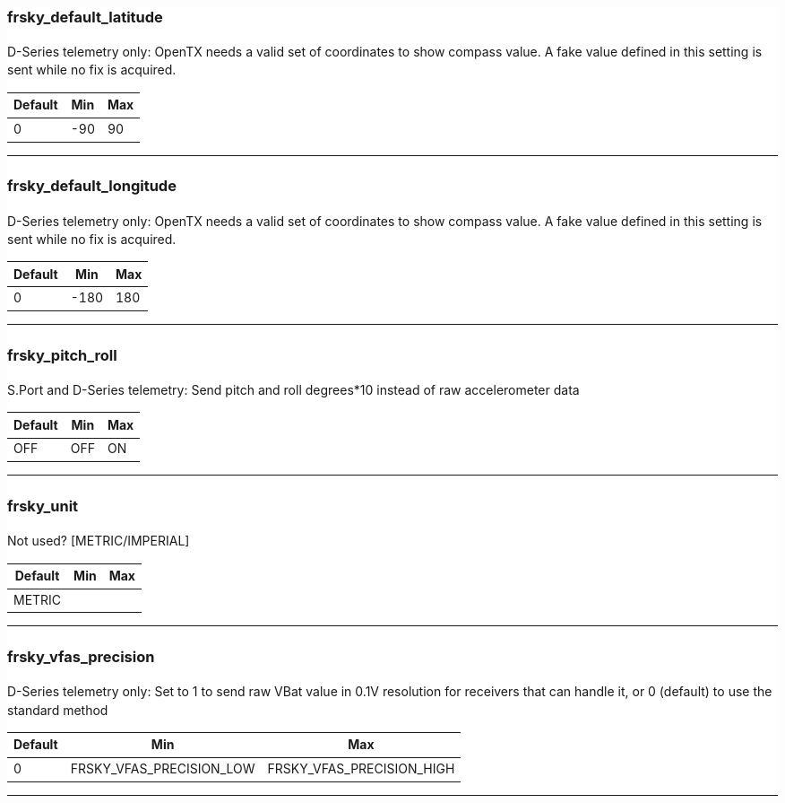 
### frsky_default_latitude

D-Series telemetry only: OpenTX needs a valid set of coordinates to show compass value. A fake value defined in this setting is sent while no fix is acquired.

| Default | Min | Max |
| --- | --- | --- |
| 0 | -90 | 90 |

---

### frsky_default_longitude

D-Series telemetry only: OpenTX needs a valid set of coordinates to show compass value. A fake value defined in this setting is sent while no fix is acquired.

| Default | Min | Max |
| --- | --- | --- |
| 0 | -180 | 180 |

---

### frsky_pitch_roll

S.Port and D-Series telemetry: Send pitch and roll degrees*10 instead of raw accelerometer data

| Default | Min | Max |
| --- | --- | --- |
| OFF | OFF | ON |

---

### frsky_unit

Not used? [METRIC/IMPERIAL]

| Default | Min | Max |
| --- | --- | --- |
| METRIC |  |  |

---

### frsky_vfas_precision

D-Series telemetry only: Set to 1 to send raw VBat value in 0.1V resolution for receivers that can handle it, or 0 (default) to use the standard method

| Default | Min | Max |
| --- | --- | --- |
| 0 | FRSKY_VFAS_PRECISION_LOW | FRSKY_VFAS_PRECISION_HIGH |

---
